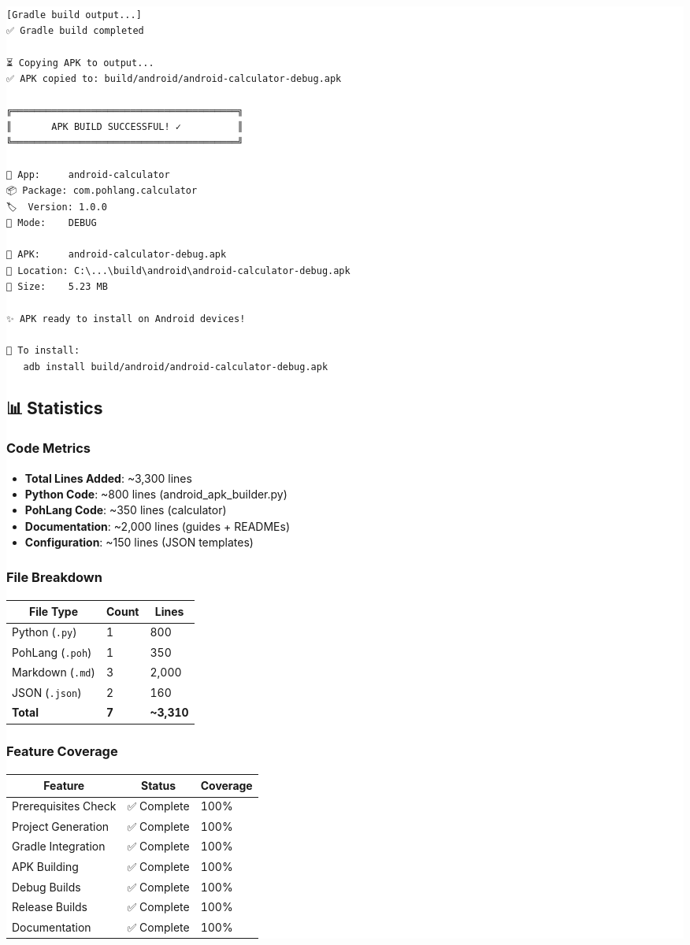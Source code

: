 ```
[Gradle build output...]
✅ Gradle build completed

⏳ Copying APK to output...
✅ APK copied to: build/android/android-calculator-debug.apk

╔════════════════════════════════════════╗
║       APK BUILD SUCCESSFUL! ✓          ║
╚════════════════════════════════════════╝

📱 App:     android-calculator
📦 Package: com.pohlang.calculator
🏷️  Version: 1.0.0
🔧 Mode:    DEBUG

📄 APK:     android-calculator-debug.apk
📁 Location: C:\...\build\android\android-calculator-debug.apk
💾 Size:    5.23 MB

✨ APK ready to install on Android devices!

📲 To install:
   adb install build/android/android-calculator-debug.apk
```

## 📊 Statistics

### Code Metrics
- **Total Lines Added**: ~3,300 lines
- **Python Code**: ~800 lines (android_apk_builder.py)
- **PohLang Code**: ~350 lines (calculator)
- **Documentation**: ~2,000 lines (guides + READMEs)
- **Configuration**: ~150 lines (JSON templates)

### File Breakdown
| File Type | Count | Lines |
|-----------|-------|-------|
| Python (`.py`) | 1 | 800 |
| PohLang (`.poh`) | 1 | 350 |
| Markdown (`.md`) | 3 | 2,000 |
| JSON (`.json`) | 2 | 160 |
| **Total** | **7** | **~3,310** |

### Feature Coverage
| Feature | Status | Coverage |
|---------|--------|----------|
| Prerequisites Check | ✅ Complete | 100% |
| Project Generation | ✅ Complete | 100% |
| Gradle Integration | ✅ Complete | 100% |
| APK Building | ✅ Complete | 100% |
| Debug Builds | ✅ Complete | 100% |
| Release Builds | ✅ Complete | 100% |
| Documentation | ✅ Complete | 100% |